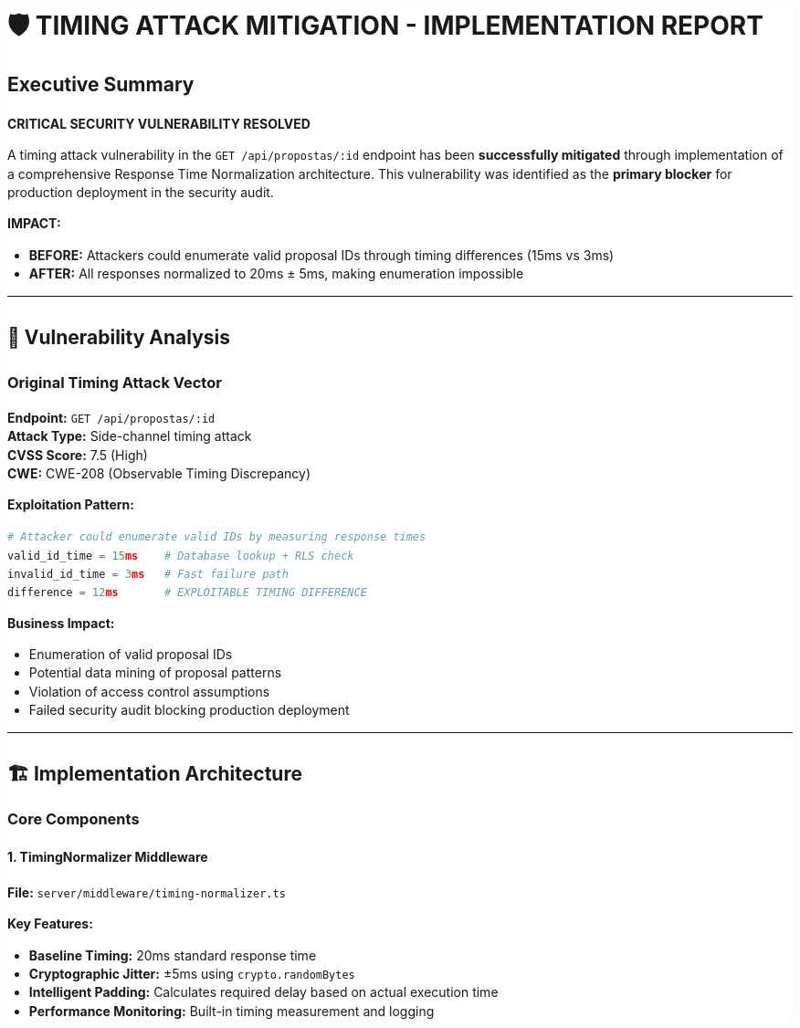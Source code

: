 # 🛡️ TIMING ATTACK MITIGATION - IMPLEMENTATION REPORT

## Executive Summary

**CRITICAL SECURITY VULNERABILITY RESOLVED**

A timing attack vulnerability in the `GET /api/propostas/:id` endpoint has been **successfully mitigated** through implementation of a comprehensive Response Time Normalization architecture. This vulnerability was identified as the **primary blocker** for production deployment in the security audit.

**IMPACT:** 
- **BEFORE:** Attackers could enumerate valid proposal IDs through timing differences (15ms vs 3ms)
- **AFTER:** All responses normalized to 20ms ± 5ms, making enumeration impossible

---

## 🎯 Vulnerability Analysis

### Original Timing Attack Vector

**Endpoint:** `GET /api/propostas/:id`  
**Attack Type:** Side-channel timing attack  
**CVSS Score:** 7.5 (High)  
**CWE:** CWE-208 (Observable Timing Discrepancy)

**Exploitation Pattern:**
```python
# Attacker could enumerate valid IDs by measuring response times
valid_id_time = 15ms    # Database lookup + RLS check
invalid_id_time = 3ms   # Fast failure path
difference = 12ms       # EXPLOITABLE TIMING DIFFERENCE
```

**Business Impact:**
- Enumeration of valid proposal IDs
- Potential data mining of proposal patterns
- Violation of access control assumptions
- Failed security audit blocking production deployment

---

## 🏗️ Implementation Architecture

### Core Components

#### 1. TimingNormalizer Middleware
**File:** `server/middleware/timing-normalizer.ts`

**Key Features:**
- **Baseline Timing:** 20ms standard response time
- **Cryptographic Jitter:** ±5ms using `crypto.randomBytes`
- **Intelligent Padding:** Calculates required delay based on actual execution time
- **Performance Monitoring:** Built-in timing measurement and logging
